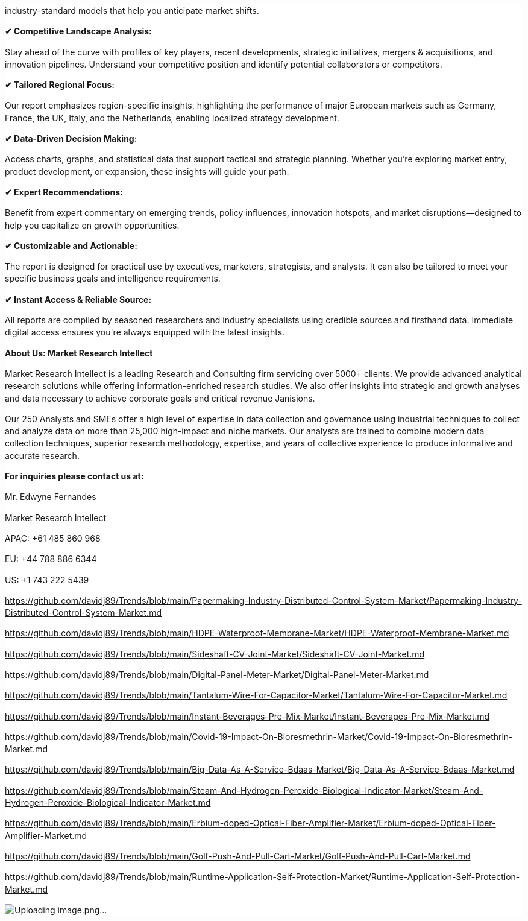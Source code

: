 industry-standard models that help you anticipate market shifts.</p><p><strong>✔ Competitive Landscape Analysis:</strong></p><p>Stay ahead of the curve with profiles of key players, recent developments, strategic initiatives, mergers &amp; acquisitions, and innovation pipelines. Understand your competitive position and identify potential collaborators or competitors.</p><p><strong>✔ Tailored Regional Focus:</strong></p><p>Our report emphasizes region-specific insights, highlighting the performance of major European markets such as Germany, France, the UK, Italy, and the Netherlands, enabling localized strategy development.</p><p><strong>✔ Data-Driven Decision Making:</strong></p><p>Access charts, graphs, and statistical data that support tactical and strategic planning. Whether you&rsquo;re exploring market entry, product development, or expansion, these insights will guide your path.</p><p><strong>✔ Expert Recommendations:</strong></p><p>Benefit from expert commentary on emerging trends, policy influences, innovation hotspots, and market disruptions&mdash;designed to help you capitalize on growth opportunities.</p><p><strong>✔ Customizable and Actionable:</strong></p><p>The report is designed for practical use by executives, marketers, strategists, and analysts. It can also be tailored to meet your specific business goals and intelligence requirements.</p><p><strong>✔ Instant Access &amp; Reliable Source:</strong></p><p>All reports are compiled by seasoned researchers and industry specialists using credible sources and firsthand data. Immediate digital access ensures you're always equipped with the latest insights.</p><p><strong><span class="font-[700]">About Us: Market Research Intellect</span></strong></p><p><span class="">Market Research Intellect is a leading Research and Consulting firm servicing over 5000+ clients. We provide advanced analytical research solutions while offering information-enriched research studies.&nbsp;</span>We also offer insights into strategic and growth analyses and data necessary to achieve corporate goals and critical revenue Janisions.</p><p><span class="">Our 250 Analysts and SMEs offer a high level of expertise in data collection and governance using industrial techniques to collect and analyze data on more than 25,000 high-impact and niche markets. Our analysts are trained to combine modern data collection techniques, superior research methodology, expertise, and years of collective experience to produce informative and accurate research.</span></p><p><strong>For inquiries please contact us at:</strong></p><p>Mr. Edwyne Fernandes</p><p>Market Research Intellect</p><p>APAC: +61 485 860 968</p><p>EU: +44 788 886 6344</p><p>US: +1 743 222
5439</p><p><a href="https://github.com/davidj89/Trends/blob/main/Papermaking-Industry-Distributed-Control-System-Market/Papermaking-Industry-Distributed-Control-System-Market.md">https://github.com/davidj89/Trends/blob/main/Papermaking-Industry-Distributed-Control-System-Market/Papermaking-Industry-Distributed-Control-System-Market.md</a></p><p><a href="https://github.com/davidj89/Trends/blob/main/HDPE-Waterproof-Membrane-Market/HDPE-Waterproof-Membrane-Market.md">https://github.com/davidj89/Trends/blob/main/HDPE-Waterproof-Membrane-Market/HDPE-Waterproof-Membrane-Market.md</a></p><p><a href="https://github.com/davidj89/Trends/blob/main/Sideshaft-CV-Joint-Market/Sideshaft-CV-Joint-Market.md">https://github.com/davidj89/Trends/blob/main/Sideshaft-CV-Joint-Market/Sideshaft-CV-Joint-Market.md</a></p><p><a href="https://github.com/davidj89/Trends/blob/main/Digital-Panel-Meter-Market/Digital-Panel-Meter-Market.md">https://github.com/davidj89/Trends/blob/main/Digital-Panel-Meter-Market/Digital-Panel-Meter-Market.md</a></p><p><a href="https://github.com/davidj89/Trends/blob/main/Tantalum-Wire-For-Capacitor-Market/Tantalum-Wire-For-Capacitor-Market.md">https://github.com/davidj89/Trends/blob/main/Tantalum-Wire-For-Capacitor-Market/Tantalum-Wire-For-Capacitor-Market.md</a></p><p><a href="https://github.com/davidj89/Trends/blob/main/Instant-Beverages-Pre-Mix-Market/Instant-Beverages-Pre-Mix-Market.md">https://github.com/davidj89/Trends/blob/main/Instant-Beverages-Pre-Mix-Market/Instant-Beverages-Pre-Mix-Market.md</a></p><p><a href="https://github.com/davidj89/Trends/blob/main/Covid-19-Impact-On-Bioresmethrin-Market/Covid-19-Impact-On-Bioresmethrin-Market.md">https://github.com/davidj89/Trends/blob/main/Covid-19-Impact-On-Bioresmethrin-Market/Covid-19-Impact-On-Bioresmethrin-Market.md</a></p><p><a href="https://github.com/davidj89/Trends/blob/main/Big-Data-As-A-Service-Bdaas-Market/Big-Data-As-A-Service-Bdaas-Market.md">https://github.com/davidj89/Trends/blob/main/Big-Data-As-A-Service-Bdaas-Market/Big-Data-As-A-Service-Bdaas-Market.md</a></p><p><a href="https://github.com/davidj89/Trends/blob/main/Steam-And-Hydrogen-Peroxide-Biological-Indicator-Market/Steam-And-Hydrogen-Peroxide-Biological-Indicator-Market.md">https://github.com/davidj89/Trends/blob/main/Steam-And-Hydrogen-Peroxide-Biological-Indicator-Market/Steam-And-Hydrogen-Peroxide-Biological-Indicator-Market.md</a></p><p><a href="https://github.com/davidj89/Trends/blob/main/Erbium-doped-Optical-Fiber-Amplifier-Market/Erbium-doped-Optical-Fiber-Amplifier-Market.md">https://github.com/davidj89/Trends/blob/main/Erbium-doped-Optical-Fiber-Amplifier-Market/Erbium-doped-Optical-Fiber-Amplifier-Market.md</a></p><p><a href="https://github.com/davidj89/Trends/blob/main/Golf-Push-And-Pull-Cart-Market/Golf-Push-And-Pull-Cart-Market.md">https://github.com/davidj89/Trends/blob/main/Golf-Push-And-Pull-Cart-Market/Golf-Push-And-Pull-Cart-Market.md</a></p><p><a href="https://github.com/davidj89/Trends/blob/main/Runtime-Application-Self-Protection-Market/Runtime-Application-Self-Protection-Market.md">https://github.com/davidj89/Trends/blob/main/Runtime-Application-Self-Protection-Market/Runtime-Application-Self-Protection-Market.md</a></p>
![Uploading image.png…]()
